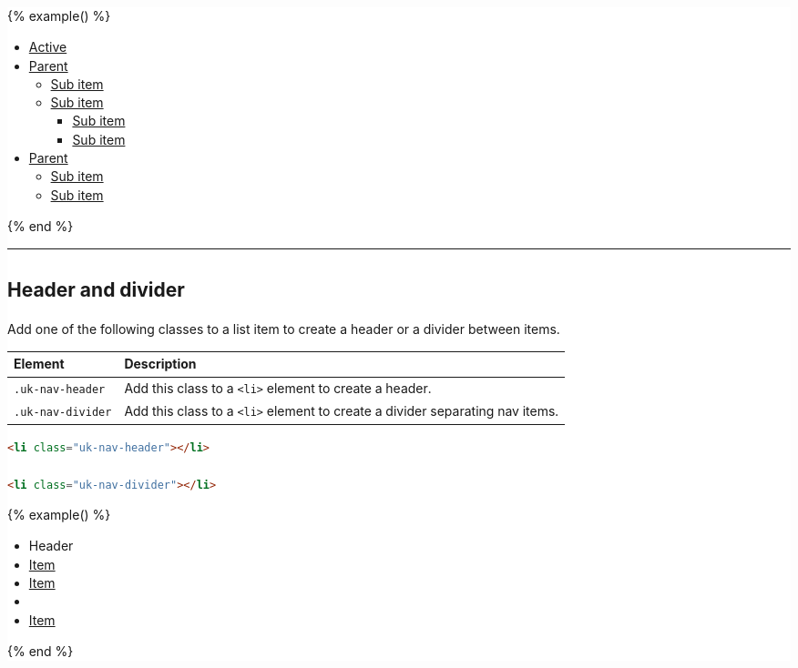 {% example() %}
<div class="uk-width-1-2@s uk-width-2-5@m">
    <ul class="uk-nav-default" uk-nav="multiple: true">
        <li class="uk-active"><a href="#">Active</a></li>
        <li class="uk-parent">
            <a href="#">Parent <span uk-nav-parent-icon></span></a>
            <ul class="uk-nav-sub">
                <li><a href="#">Sub item</a></li>
                <li>
                    <a href="#">Sub item</a>
                    <ul>
                        <li><a href="#">Sub item</a></li>
                        <li><a href="#">Sub item</a></li>
                    </ul>
                </li>
            </ul>
        </li>
        <li class="uk-parent">
            <a href="#">Parent <span uk-nav-parent-icon></span></a>
            <ul class="uk-nav-sub">
                <li><a href="#">Sub item</a></li>
                <li><a href="#">Sub item</a></li>
            </ul>
        </li>
    </ul>
</div>
{% end %}

***

## Header and divider

Add one of the following classes to a list item to create a header or a divider between items.

| Element           | Description                                                                  |
|:------------------|:-----------------------------------------------------------------------------|
| `.uk-nav-header`  | Add this class to a `<li>` element to create a header.                       |
| `.uk-nav-divider` | Add this class to a `<li>` element to create a divider separating nav items. |

```html
<li class="uk-nav-header"></li>

<li class="uk-nav-divider"></li>
```

{% example() %}
<div class="uk-width-1-2@s uk-width-2-5@m">
    <ul class="uk-nav uk-nav-default">
        <li class="uk-nav-header">Header</li>
        <li><a href="#">Item</a></li>
        <li><a href="#">Item</a></li>
        <li class="uk-nav-divider"></li>
        <li><a href="#">Item</a></li>
    </ul>
</div>
{% end %}
